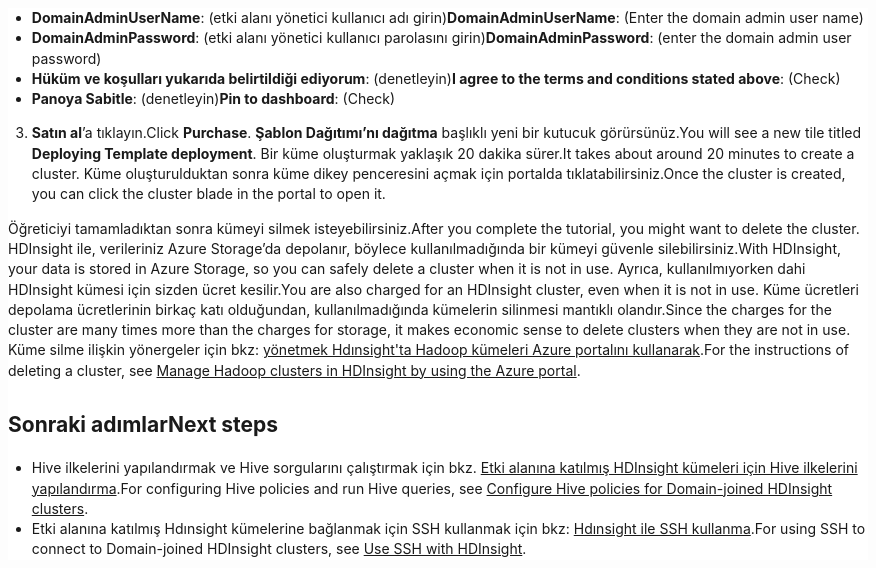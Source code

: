    * <span data-ttu-id="f6b49-270">**DomainAdminUserName**: (etki alanı yönetici kullanıcı adı girin)</span><span class="sxs-lookup"><span data-stu-id="f6b49-270">**DomainAdminUserName**: (Enter the domain admin user name)</span></span>
   * <span data-ttu-id="f6b49-271">**DomainAdminPassword**: (etki alanı yönetici kullanıcı parolasını girin)</span><span class="sxs-lookup"><span data-stu-id="f6b49-271">**DomainAdminPassword**: (enter the domain admin user password)</span></span>
   * <span data-ttu-id="f6b49-272">**Hüküm ve koşulları yukarıda belirtildiği ediyorum**: (denetleyin)</span><span class="sxs-lookup"><span data-stu-id="f6b49-272">**I agree to the terms and conditions stated above**: (Check)</span></span>
   * <span data-ttu-id="f6b49-273">**Panoya Sabitle**: (denetleyin)</span><span class="sxs-lookup"><span data-stu-id="f6b49-273">**Pin to dashboard**: (Check)</span></span>
3. <span data-ttu-id="f6b49-274">**Satın al**’a tıklayın.</span><span class="sxs-lookup"><span data-stu-id="f6b49-274">Click **Purchase**.</span></span> <span data-ttu-id="f6b49-275">**Şablon Dağıtımı’nı dağıtma** başlıklı yeni bir kutucuk görürsünüz.</span><span class="sxs-lookup"><span data-stu-id="f6b49-275">You will see a new tile titled **Deploying Template deployment**.</span></span> <span data-ttu-id="f6b49-276">Bir küme oluşturmak yaklaşık 20 dakika sürer.</span><span class="sxs-lookup"><span data-stu-id="f6b49-276">It takes about around 20 minutes to create a cluster.</span></span> <span data-ttu-id="f6b49-277">Küme oluşturulduktan sonra küme dikey penceresini açmak için portalda tıklatabilirsiniz.</span><span class="sxs-lookup"><span data-stu-id="f6b49-277">Once the cluster is created, you can click the cluster blade in the portal to open it.</span></span>

<span data-ttu-id="f6b49-278">Öğreticiyi tamamladıktan sonra kümeyi silmek isteyebilirsiniz.</span><span class="sxs-lookup"><span data-stu-id="f6b49-278">After you complete the tutorial, you might want to delete the cluster.</span></span> <span data-ttu-id="f6b49-279">HDInsight ile, verileriniz Azure Storage’da depolanır, böylece kullanılmadığında bir kümeyi güvenle silebilirsiniz.</span><span class="sxs-lookup"><span data-stu-id="f6b49-279">With HDInsight, your data is stored in Azure Storage, so you can safely delete a cluster when it is not in use.</span></span> <span data-ttu-id="f6b49-280">Ayrıca, kullanılmıyorken dahi HDInsight kümesi için sizden ücret kesilir.</span><span class="sxs-lookup"><span data-stu-id="f6b49-280">You are also charged for an HDInsight cluster, even when it is not in use.</span></span> <span data-ttu-id="f6b49-281">Küme ücretleri depolama ücretlerinin birkaç katı olduğundan, kullanılmadığında kümelerin silinmesi mantıklı olandır.</span><span class="sxs-lookup"><span data-stu-id="f6b49-281">Since the charges for the cluster are many times more than the charges for storage, it makes economic sense to delete clusters when they are not in use.</span></span> <span data-ttu-id="f6b49-282">Küme silme ilişkin yönergeler için bkz: [yönetmek Hdınsight'ta Hadoop kümeleri Azure portalını kullanarak](hdinsight-administer-use-management-portal.md#delete-clusters).</span><span class="sxs-lookup"><span data-stu-id="f6b49-282">For the instructions of deleting a cluster, see [Manage Hadoop clusters in HDInsight by using the Azure portal](hdinsight-administer-use-management-portal.md#delete-clusters).</span></span>

## <a name="next-steps"></a><span data-ttu-id="f6b49-283">Sonraki adımlar</span><span class="sxs-lookup"><span data-stu-id="f6b49-283">Next steps</span></span>

* <span data-ttu-id="f6b49-284">Hive ilkelerini yapılandırmak ve Hive sorgularını çalıştırmak için bkz. [Etki alanına katılmış HDInsight kümeleri için Hive ilkelerini yapılandırma](hdinsight-domain-joined-run-hive.md).</span><span class="sxs-lookup"><span data-stu-id="f6b49-284">For configuring Hive policies and run Hive queries, see [Configure Hive policies for Domain-joined HDInsight clusters](hdinsight-domain-joined-run-hive.md).</span></span>
* <span data-ttu-id="f6b49-285">Etki alanına katılmış Hdınsight kümelerine bağlanmak için SSH kullanmak için bkz: [Hdınsight ile SSH kullanma](hdinsight-hadoop-linux-use-ssh-unix.md#domainjoined).</span><span class="sxs-lookup"><span data-stu-id="f6b49-285">For using SSH to connect to Domain-joined HDInsight clusters, see [Use SSH with HDInsight](hdinsight-hadoop-linux-use-ssh-unix.md#domainjoined).</span></span>

